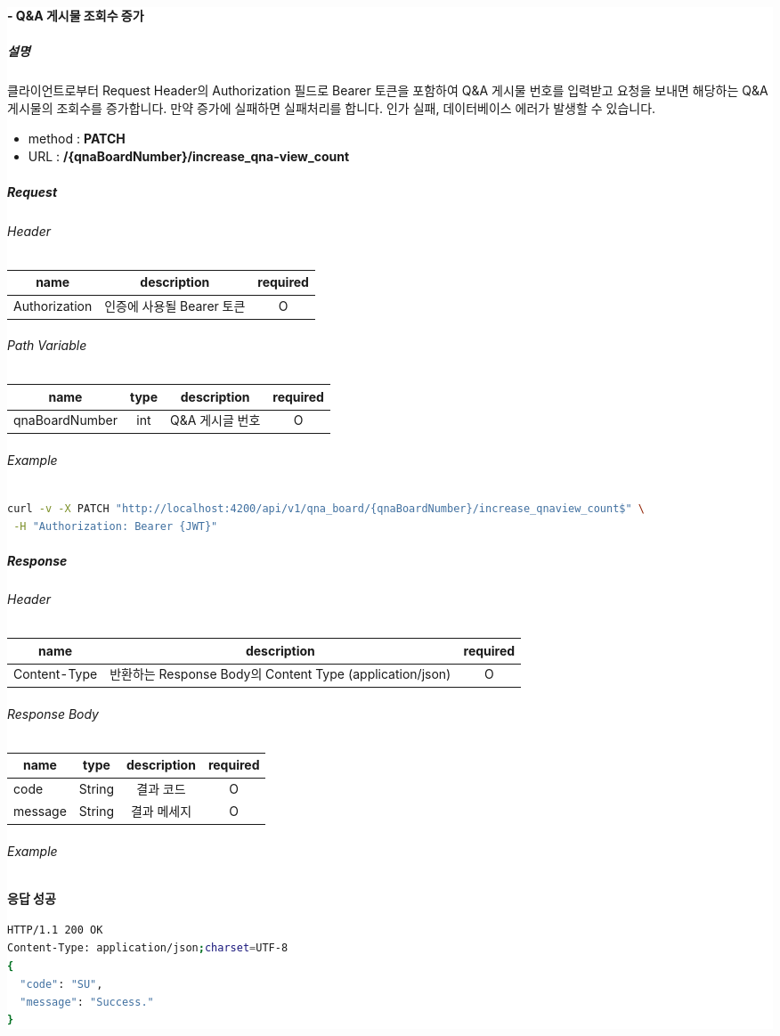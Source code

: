 
#### - Q&A 게시물 조회수 증가

##### 설명

클라이언트로부터 Request Header의 Authorization 필드로 Bearer 토큰을 포함하여 Q&A 게시물 번호를 입력받고 요청을 보내면 해당하는 Q&A 게시물의 조회수를 증가합니다. 만약 증가에 실패하면 실패처리를 합니다. 인가 실패, 데이터베이스 에러가 발생할 수 있습니다.

- method : **PATCH**
- URL : **/{qnaBoardNumber}/increase_qna-view_count**

##### Request

###### Header

| name          |        description        | required |
| ------------- | :-----------------------: | :------: |
| Authorization | 인증에 사용될 Bearer 토큰 |    O     |

###### Path Variable

| name            | type | description | required |
| --------------- | :--: | :---------: | :------: |
| qnaBoardNumber | int  |  Q&A 게시글 번호  |    O     |

###### Example

```bash
curl -v -X PATCH "http://localhost:4200/api/v1/qna_board/{qnaBoardNumber}/increase_qnaview_count$" \
 -H "Authorization: Bearer {JWT}"
```

##### Response

###### Header

| name         |                       description                        | required |
| ------------ | :------------------------------------------------------: | :------: |
| Content-Type | 반환하는 Response Body의 Content Type (application/json) |    O     |

###### Response Body

| name    |  type  | description | required |
| ------- | :----: | :---------: | :------: |
| code    | String |  결과 코드  |    O     |
| message | String | 결과 메세지 |    O     |

###### Example

**응답 성공**

```bash
HTTP/1.1 200 OK
Content-Type: application/json;charset=UTF-8
{
  "code": "SU",
  "message": "Success."
}
```
